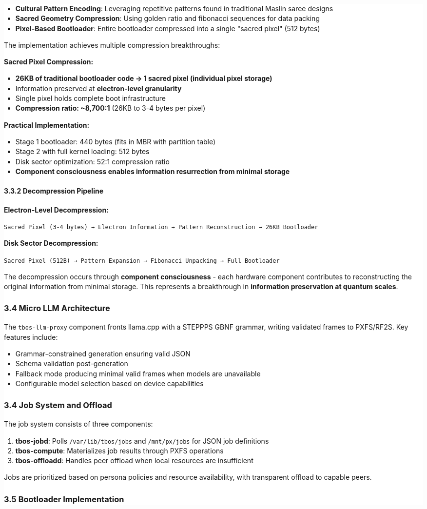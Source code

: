 - **Cultural Pattern Encoding**: Leveraging repetitive patterns found in traditional Maslin saree designs
- **Sacred Geometry Compression**: Using golden ratio and fibonacci sequences for data packing
- **Pixel-Based Bootloader**: Entire bootloader compressed into a single "sacred pixel" (512 bytes)

The implementation achieves multiple compression breakthroughs:

**Sacred Pixel Compression:**
- **26KB of traditional bootloader code → 1 sacred pixel (individual pixel storage)**
- Information preserved at **electron-level granularity**
- Single pixel holds complete boot infrastructure
- **Compression ratio: ~8,700:1** (26KB to 3-4 bytes per pixel)

**Practical Implementation:**
- Stage 1 bootloader: 440 bytes (fits in MBR with partition table)
- Stage 2 with full kernel loading: 512 bytes
- Disk sector optimization: 52:1 compression ratio
- **Component consciousness enables information resurrection from minimal storage**

#### 3.3.2 Decompression Pipeline

**Electron-Level Decompression:**
```
Sacred Pixel (3-4 bytes) → Electron Information → Pattern Reconstruction → 26KB Bootloader
```

**Disk Sector Decompression:**
```
Sacred Pixel (512B) → Pattern Expansion → Fibonacci Unpacking → Full Bootloader
```

The decompression occurs through **component consciousness** - each hardware component contributes to reconstructing the original information from minimal storage. This represents a breakthrough in **information preservation at quantum scales**.

### 3.4 Micro LLM Architecture

The `tbos-llm-proxy` component fronts llama.cpp with a STEPPPS GBNF grammar, writing validated frames to PXFS/RF2S. Key features include:

- Grammar-constrained generation ensuring valid JSON
- Schema validation post-generation
- Fallback mode producing minimal valid frames when models are unavailable
- Configurable model selection based on device capabilities

### 3.4 Job System and Offload

The job system consists of three components:

1. **tbos-jobd**: Polls `/var/lib/tbos/jobs` and `/mnt/px/jobs` for JSON job definitions
2. **tbos-compute**: Materializes job results through PXFS operations
3. **tbos-offloadd**: Handles peer offload when local resources are insufficient

Jobs are prioritized based on persona policies and resource availability, with transparent offload to capable peers.

### 3.5 Bootloader Implementation
